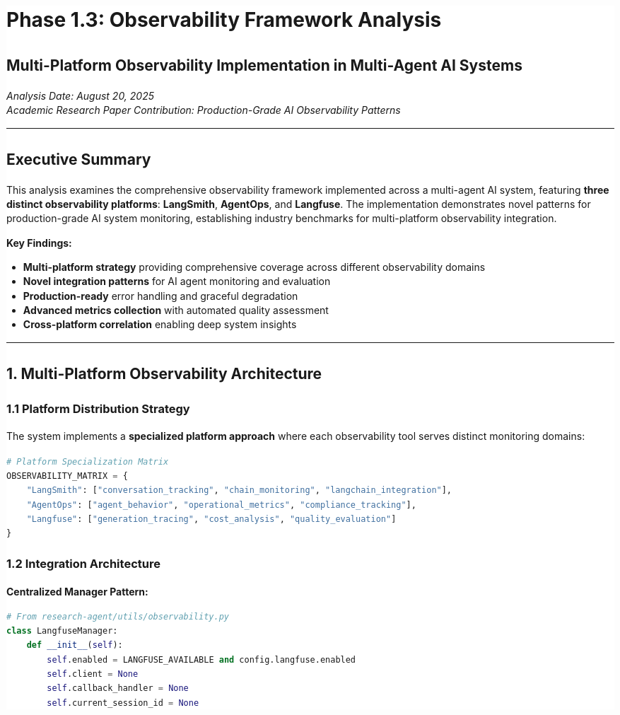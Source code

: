 # Phase 1.3: Observability Framework Analysis
## Multi-Platform Observability Implementation in Multi-Agent AI Systems

*Analysis Date: August 20, 2025*  
*Academic Research Paper Contribution: Production-Grade AI Observability Patterns*

---

## Executive Summary

This analysis examines the comprehensive observability framework implemented across a multi-agent AI system, featuring **three distinct observability platforms**: **LangSmith**, **AgentOps**, and **Langfuse**. The implementation demonstrates novel patterns for production-grade AI system monitoring, establishing industry benchmarks for multi-platform observability integration.

**Key Findings:**
- **Multi-platform strategy** providing comprehensive coverage across different observability domains
- **Novel integration patterns** for AI agent monitoring and evaluation
- **Production-ready** error handling and graceful degradation
- **Advanced metrics collection** with automated quality assessment
- **Cross-platform correlation** enabling deep system insights

---

## 1. Multi-Platform Observability Architecture

### 1.1 Platform Distribution Strategy

The system implements a **specialized platform approach** where each observability tool serves distinct monitoring domains:

```python
# Platform Specialization Matrix
OBSERVABILITY_MATRIX = {
    "LangSmith": ["conversation_tracking", "chain_monitoring", "langchain_integration"],
    "AgentOps": ["agent_behavior", "operational_metrics", "compliance_tracking"], 
    "Langfuse": ["generation_tracing", "cost_analysis", "quality_evaluation"]
}
```

### 1.2 Integration Architecture

**Centralized Manager Pattern:**
```python
# From research-agent/utils/observability.py
class LangfuseManager:
    def __init__(self):
        self.enabled = LANGFUSE_AVAILABLE and config.langfuse.enabled
        self.client = None
        self.callback_handler = None
        self.current_session_id = None
```
